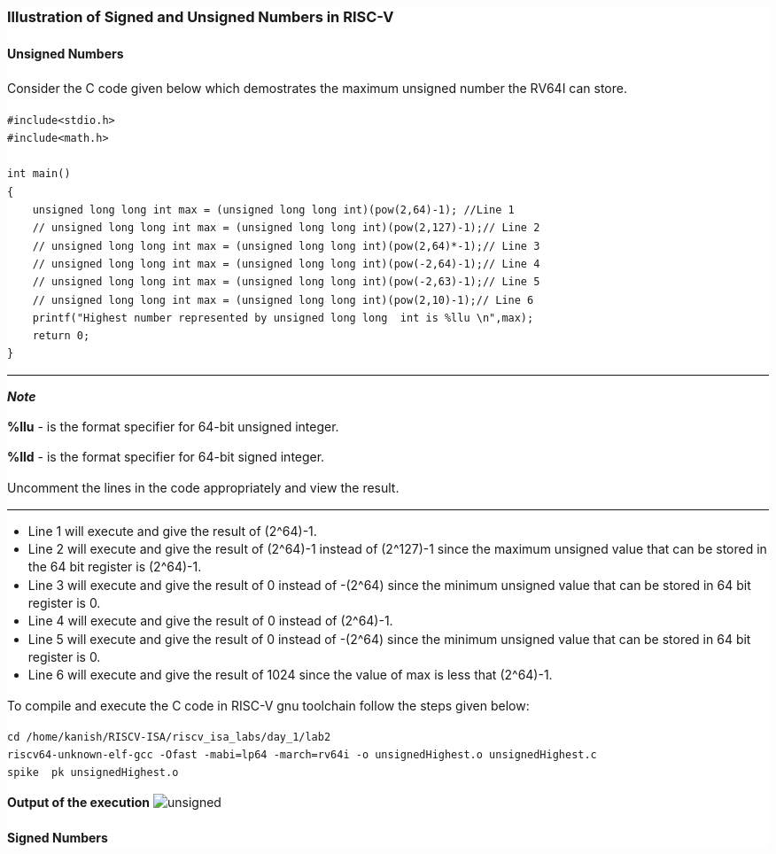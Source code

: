 ### Illustration of Signed and Unsigned Numbers in RISC-V
#### Unsigned Numbers

Consider the C code given below which demostrates the maximum unsigned number the RV64I can store. 

```
#include<stdio.h>
#include<math.h>

int main()
{
    unsigned long long int max = (unsigned long long int)(pow(2,64)-1); //Line 1
    // unsigned long long int max = (unsigned long long int)(pow(2,127)-1);// Line 2
    // unsigned long long int max = (unsigned long long int)(pow(2,64)*-1);// Line 3
    // unsigned long long int max = (unsigned long long int)(pow(-2,64)-1);// Line 4
    // unsigned long long int max = (unsigned long long int)(pow(-2,63)-1);// Line 5
    // unsigned long long int max = (unsigned long long int)(pow(2,10)-1);// Line 6
    printf("Highest number represented by unsigned long long  int is %llu \n",max);
    return 0;
}
```
___
***Note***</br>

**%llu** - is the format specifier for 64-bit unsigned integer.

**%lld** - is the format specifier for 64-bit signed integer.

Uncomment the lines in the code appropriately and view the result.
___

- Line 1 will execute and give the result of (2^64)-1.</br>
- Line 2 will execute and give the result of (2^64)-1 instead of (2^127)-1 since the maximum unsigned value that can be stored in the 64 bit register is (2^64)-1.</br>
- Line 3 will execute and give the result of 0 instead of -(2^64) since the minimum unsigned value that can be stored in 64 bit register is 0.</br>
- Line 4 will execute and give the result of 0 instead of (2^64)-1.</br>
- Line 5 will execute and give the result of 0 instead of -(2^64) since the minimum unsigned value that can be stored in 64 bit register is 0.</br>
- Line 6 will execute and give the result of 1024 since the value of max is less that (2^64)-1.

To compile and execute the C code in RISC-V gnu toolchain follow the steps given below:

```
cd /home/kanish/RISCV-ISA/riscv_isa_labs/day_1/lab2
riscv64-unknown-elf-gcc -Ofast -mabi=lp64 -march=rv64i -o unsignedHighest.o unsignedHighest.c 
spike  pk unsignedHighest.o 
```

**Output of the execution**
![unsigned](./riscv_isa_labs/day_1/lab2/images/unsigned_demo.png)

#### Signed Numbers
